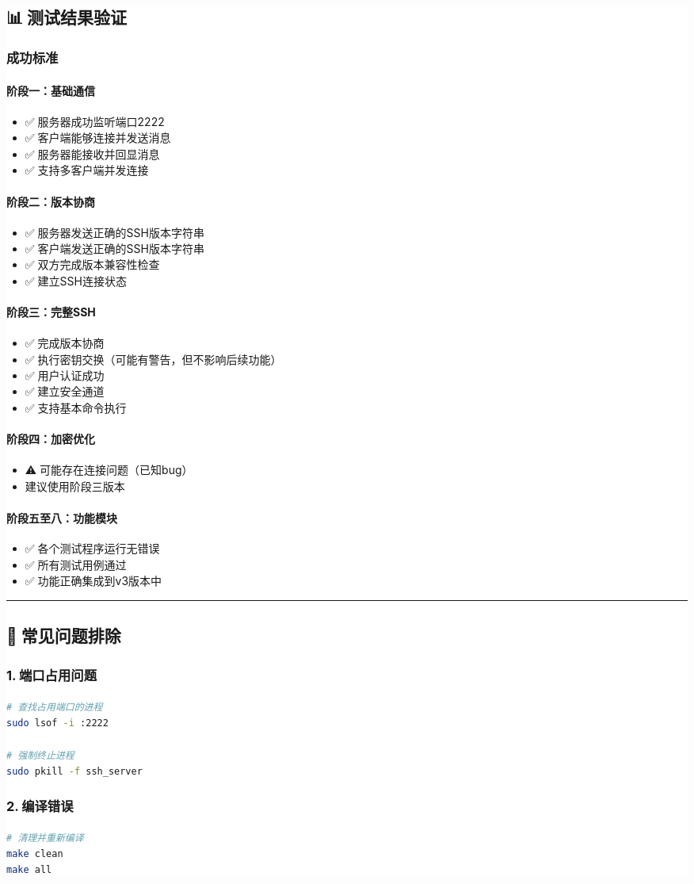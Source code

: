 
## 📊 测试结果验证

### 成功标准

#### 阶段一：基础通信
- ✅ 服务器成功监听端口2222
- ✅ 客户端能够连接并发送消息
- ✅ 服务器能接收并回显消息
- ✅ 支持多客户端并发连接

#### 阶段二：版本协商
- ✅ 服务器发送正确的SSH版本字符串
- ✅ 客户端发送正确的SSH版本字符串
- ✅ 双方完成版本兼容性检查
- ✅ 建立SSH连接状态

#### 阶段三：完整SSH
- ✅ 完成版本协商
- ✅ 执行密钥交换（可能有警告，但不影响后续功能）
- ✅ 用户认证成功
- ✅ 建立安全通道
- ✅ 支持基本命令执行

#### 阶段四：加密优化
- ⚠️ 可能存在连接问题（已知bug）
- 建议使用阶段三版本

#### 阶段五至八：功能模块
- ✅ 各个测试程序运行无错误
- ✅ 所有测试用例通过
- ✅ 功能正确集成到v3版本中

---

## 🐛 常见问题排除

### 1. 端口占用问题
```bash
# 查找占用端口的进程
sudo lsof -i :2222

# 强制终止进程
sudo pkill -f ssh_server
```

### 2. 编译错误
```bash
# 清理并重新编译
make clean
make all
```
